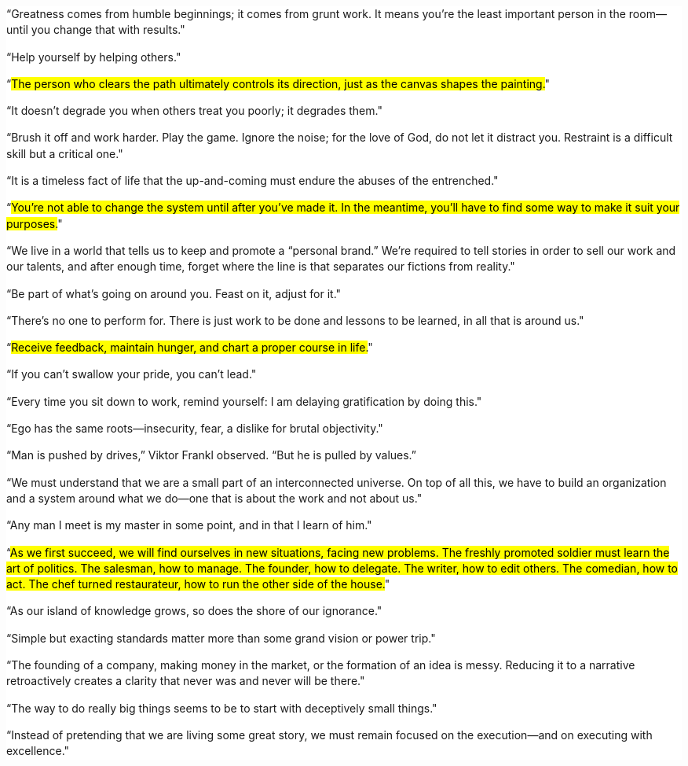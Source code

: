 &ldquo;Greatness comes from humble beginnings; it comes from grunt work. It means you’re the least important person in the room—until you change that with results."

&ldquo;Help yourself by helping others."

&ldquo;<mark>The person who clears the path ultimately controls its direction, just as the canvas shapes the painting.</mark>"

&ldquo;It doesn’t degrade you when others treat you poorly; it degrades them."

&ldquo;Brush it off and work harder. Play the game. Ignore the noise; for the love of God, do not let it distract you. Restraint is a difficult skill but a critical one."

&ldquo;It is a timeless fact of life that the up-and-coming must endure the abuses of the entrenched."

&ldquo;<mark>You’re not able to change the system until after you’ve made it. In the meantime, you’ll have to find some way to make it suit your purposes.</mark>"

&ldquo;We live in a world that tells us to keep and promote a “personal brand.” We’re required to tell stories in order to sell our work and our talents, and after enough time, forget where the line is that separates our fictions from reality."

&ldquo;Be part of what’s going on around you. Feast on it, adjust for it."

&ldquo;There’s no one to perform for. There is just work to be done and lessons to be learned, in all that is around us."

&ldquo;<mark>Receive feedback, maintain hunger, and chart a proper course in life.</mark>"

&ldquo;If you can’t swallow your pride, you can’t lead."

&ldquo;Every time you sit down to work, remind yourself: I am delaying gratification by doing this."

&ldquo;Ego has the same roots—insecurity, fear, a dislike for brutal objectivity."

&ldquo;Man is pushed by drives,” Viktor Frankl observed. “But he is pulled by values.”

&ldquo;We must understand that we are a small part of an interconnected universe. On top of all this, we have to build an organization and a system around what we do—one that is about the work and not about us."

&ldquo;Any man I meet is my master in some point, and in that I learn of him."

&ldquo;<mark>As we first succeed, we will find ourselves in new situations, facing new problems. The freshly promoted soldier must learn the art of politics. The salesman, how to manage. The founder, how to delegate. The writer, how to edit others. The comedian, how to act. The chef turned restaurateur, how to run the other side of the house.</mark>"

&ldquo;As our island of knowledge grows, so does the shore of our ignorance."

&ldquo;Simple but exacting standards matter more than some grand vision or power trip."

&ldquo;The founding of a company, making money in the market, or the formation of an idea is messy. Reducing it to a narrative retroactively creates a clarity that never was and never will be there."

&ldquo;The way to do really big things seems to be to start with deceptively small things."

&ldquo;Instead of pretending that we are living some great story, we must remain focused on the execution—and on executing with excellence."
